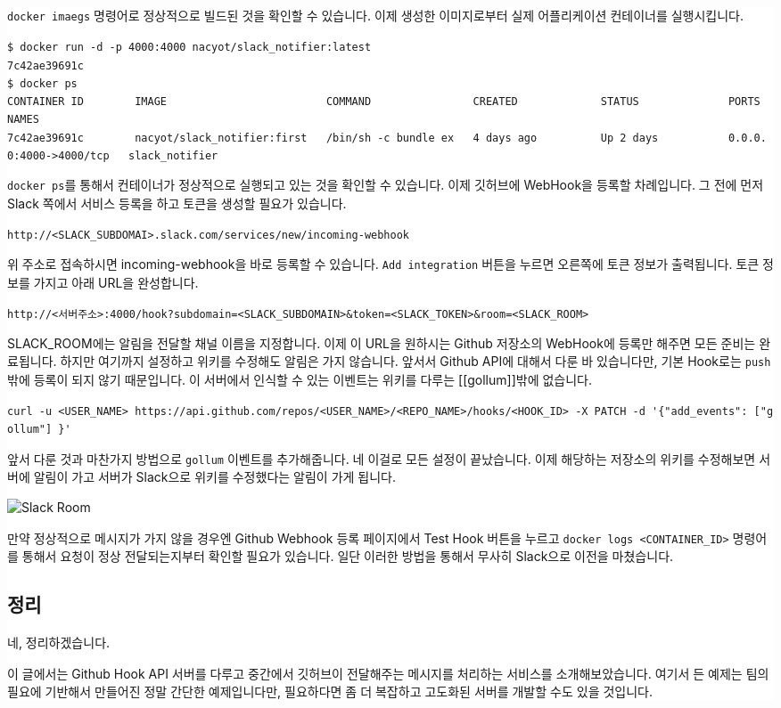 `docker imaegs` 명령어로 정상적으로 빌드된 것을 확인할 수 있습니다. 이제 생성한 이미지로부터 실제 어플리케이션 컨테이너를 실행시킵니다.

```
$ docker run -d -p 4000:4000 nacyot/slack_notifier:latest
7c42ae39691c
$ docker ps
CONTAINER ID        IMAGE                         COMMAND                CREATED             STATUS              PORTS                    NAMES
7c42ae39691c        nacyot/slack_notifier:first   /bin/sh -c bundle ex   4 days ago          Up 2 days           0.0.0.0:4000->4000/tcp   slack_notifier  
```

`docker ps`를 통해서 컨테이너가 정상적으로 실행되고 있는 것을 확인할 수 있습니다. 이제 깃허브에 WebHook을 등록할 차례입니다. 그 전에 먼저 Slack 쪽에서 서비스 등록을 하고 토큰을 생성할 필요가 있습니다.

```
http://<SLACK_SUBDOMAI>.slack.com/services/new/incoming-webhook
```

위 주소로 접속하시면 incoming-webhook을 바로 등록할 수 있습니다. `Add integration` 버튼을 누르면 오른쪽에 토큰 정보가 출력됩니다. 토큰 정보를 가지고 아래 URL을 완성합니다.

```
http://<서버주소>:4000/hook?subdomain=<SLACK_SUBDOMAIN>&token=<SLACK_TOKEN>&room=<SLACK_ROOM>
```

SLACK_ROOM에는 알림을 전달할 채널 이름을 지정합니다. 이제 이 URL을 원하시는 Github 저장소의 WebHook에 등록만 해주면 모든 준비는 완료됩니다. 하지만 여기까지 설정하고 위키를 수정해도 알림은 가지 않습니다. 앞서서 Github API에 대해서 다룬 바 있습니다만, 기본 Hook로는 `push`밖에 등록이 되지 않기 때문입니다. 이 서버에서 인식할 수 있는 이벤트는 위키를 다루는 [[gollum]]밖에 없습니다.

```
curl -u <USER_NAME> https://api.github.com/repos/<USER_NAME>/<REPO_NAME>/hooks/<HOOK_ID> -X PATCH -d '{"add_events": ["gollum"] }'
```

앞서 다룬 것과 마찬가지 방법으로 `gollum` 이벤트를 추가해줍니다. 네 이걸로 모든 설정이 끝났습니다. 이제 해당하는 저장소의 위키를 수정해보면 서버에 알림이 가고 서버가 Slack으로 위키를 수정했다는 알림이 가게 됩니다.

![Slack Room][github_slack]

만약 정상적으로 메시지가 가지 않을 경우엔 Github Webhook 등록 페이지에서 Test Hook 버튼을 누르고 `docker logs <CONTAINER_ID>` 명령어를 통해서 요청이 정상 전달되는지부터 확인할 필요가 있습니다. 일단 이러한 방법을 통해서 무사히 Slack으로 이전을 마쳤습니다.

## 정리 ##

네, 정리하겠습니다.

이 글에서는 Github Hook API 서버를 다루고 중간에서 깃허브이 전달해주는 메시지를 처리하는 서비스를 소개해보았습니다. 여기서 든 예제는 팀의 필요에 기반해서 만들어진 정말 간단한 예제입니다만, 필요하다면 좀 더 복잡하고 고도화된 서버를 개발할 수도 있을 것입니다.



[github]: http://github.com
[padrino]: http://www.padrinorb.com/
[slack]: https://slack.com/
[github-api-hooks]: http://developer.github.com/v3/repos/hooks/
[events]: http://developer.github.com/v3/activity/events/types/#deploymentevent
[deploy]: http://developer.github.com/v3/repos/deployments/#list-deployment-statuses
[settings]: /images/2014-01-30-github-hook-api-slack-sample/settings.png
[hipchat]: http://hipchat.com/
[circleci]: https://circleci.com/
[travis]: https://travis-ci.org/
[code_climate]: https://codeclimate.com/?v=original
[coveralls]: https://coveralls.io/
[webhook]: /images/2014-01-30-github-hook-api-slack-sample/webhook.png
[wiki]: /images/2014-01-30-github-hook-api-slack-sample/wiki.png
[github_slack]: /images/2014-01-30-github-hook-api-slack-sample/github_slack.png
[^1]: 현재 완전히 이전한 상태입니다.
[slack_notifier]: https://github.com/nacyot/slack_notifier
[^2]: Padrino는 Sinatra를 확장한 경량 웹프레임워크입니다.
[hook]: https://github.com/nacyot/slack_notifier/blob/master/app/controllers/hook.rb
[docker]: http://docker.io